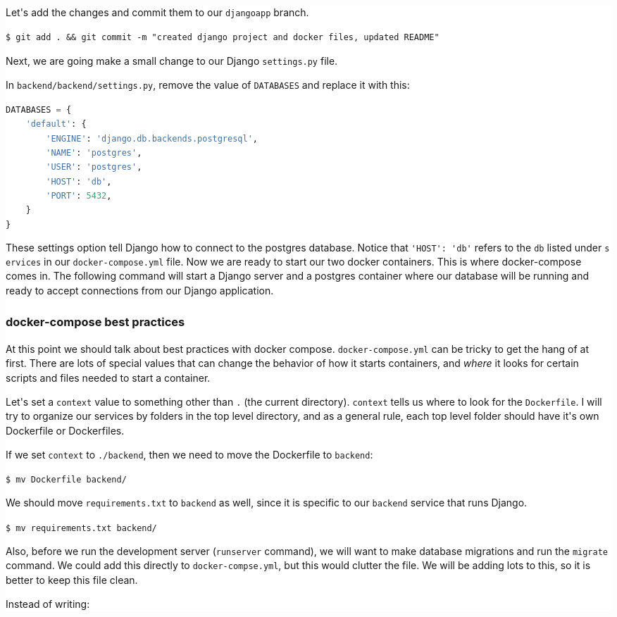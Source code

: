 Let's add the changes and commit them to our `djangoapp` branch. 

```
$ git add . && git commit -m "created django project and docker files, updated README"
```

Next, we are going make a small change to our Django `settings.py` file. 

In `backend/backend/settings.py`, remove the value of `DATABASES` and replace it with this: 

```python
DATABASES = {
    'default': {
        'ENGINE': 'django.db.backends.postgresql',
        'NAME': 'postgres',
        'USER': 'postgres',
        'HOST': 'db',
        'PORT': 5432,
    }
}
```

These settings option tell Django how to connect to the postgres database. Notice that `'HOST': 'db'` refers to the `db` listed under `services` in our `docker-compose.yml` file. Now we are ready to start our two docker containers. This is where docker-compose comes in. The following command will start a Django server and a postgres container where our database will be running and ready to accept connections from our Django application.

### docker-compose best practices

At this point we should talk about best practices with docker compose. `docker-compose.yml` can be tricky to get the hang of at first. There are lots of special values that can change the behavior of how it starts containers, and *where* it looks for certain scripts and files needed to start a container. 

Let's set a `context` value to something other than `.` (the current directory). `context` tells us where to look for the `Dockerfile`. I will try to organize our services by folders in the top level directory, and as a general rule, each top level folder should have it's own Dockerfile or Dockerfiles. 

If we set `context` to `./backend`, then we need to move the Dockerfile to `backend`:

```
$ mv Dockerfile backend/
```

We should move `requirements.txt` to `backend` as well, since it is specific to our `backend` service that runs Django.

```
$ mv requirements.txt backend/
```

Also, before we run the development server (`runserver` command), we will want to make database migrations and run the `migrate` command. We could add this directly to `docker-compse.yml`, but this would clutter the file. We will be adding lots to this, so it is better to keep this file clean. 

Instead of writing:
